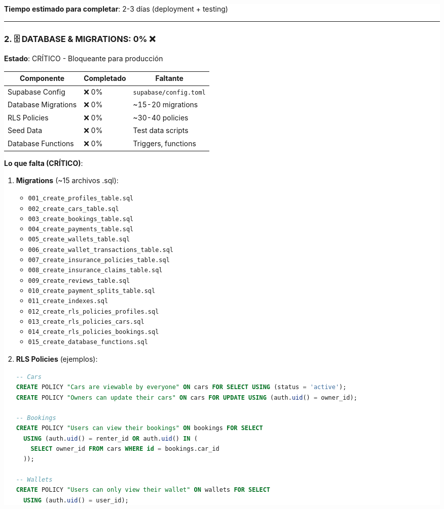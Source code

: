 **Tiempo estimado para completar**: 2-3 días (deployment + testing)

---

### 2. 🗄️ DATABASE & MIGRATIONS: **0%** ❌

**Estado**: CRÍTICO - Bloqueante para producción

| Componente | Completado | Faltante |
|------------|------------|----------|
| Supabase Config | ❌ 0% | `supabase/config.toml` |
| Database Migrations | ❌ 0% | ~15-20 migrations |
| RLS Policies | ❌ 0% | ~30-40 policies |
| Seed Data | ❌ 0% | Test data scripts |
| Database Functions | ❌ 0% | Triggers, functions |

**Lo que falta (CRÍTICO)**:

1. **Migrations** (~15 archivos .sql):
   - `001_create_profiles_table.sql`
   - `002_create_cars_table.sql`
   - `003_create_bookings_table.sql`
   - `004_create_payments_table.sql`
   - `005_create_wallets_table.sql`
   - `006_create_wallet_transactions_table.sql`
   - `007_create_insurance_policies_table.sql`
   - `008_create_insurance_claims_table.sql`
   - `009_create_reviews_table.sql`
   - `010_create_payment_splits_table.sql`
   - `011_create_indexes.sql`
   - `012_create_rls_policies_profiles.sql`
   - `013_create_rls_policies_cars.sql`
   - `014_create_rls_policies_bookings.sql`
   - `015_create_database_functions.sql`

2. **RLS Policies** (ejemplos):
   ```sql
   -- Cars
   CREATE POLICY "Cars are viewable by everyone" ON cars FOR SELECT USING (status = 'active');
   CREATE POLICY "Owners can update their cars" ON cars FOR UPDATE USING (auth.uid() = owner_id);

   -- Bookings
   CREATE POLICY "Users can view their bookings" ON bookings FOR SELECT
     USING (auth.uid() = renter_id OR auth.uid() IN (
       SELECT owner_id FROM cars WHERE id = bookings.car_id
     ));

   -- Wallets
   CREATE POLICY "Users can only view their wallet" ON wallets FOR SELECT
     USING (auth.uid() = user_id);
   ```
